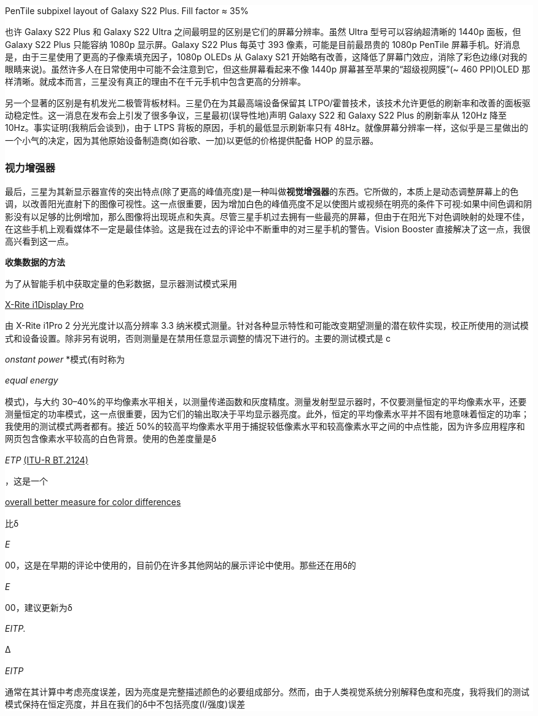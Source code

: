 PenTile subpixel layout of Galaxy S22 Plus. Fill factor ≈ 35%

也许 Galaxy S22 Plus 和 Galaxy S22 Ultra 之间最明显的区别是它们的屏幕分辨率。虽然 Ultra 型号可以容纳超清晰的 1440p 面板，但 Galaxy S22 Plus 只能容纳 1080p 显示屏。Galaxy S22 Plus 每英寸 393 像素，可能是目前最昂贵的 1080p PenTile 屏幕手机。好消息是，由于三星使用了更高的子像素填充因子，1080p OLEDs 从 Galaxy S21 开始略有改善，这降低了屏幕门效应，消除了彩色边缘(对我的眼睛来说)。虽然许多人在日常使用中可能不会注意到它，但这些屏幕看起来不像 1440p 屏幕甚至苹果的“超级视网膜”(~ 460 PPI)OLED 那样清晰。就成本而言，三星没有真正的理由不在千元手机中包含更高的分辨率。

另一个显著的区别是有机发光二极管背板材料。三星仍在为其最高端设备保留其 LTPO/霍普技术，该技术允许更低的刷新率和改善的面板驱动稳定性。这一消息在发布会上引发了很多争议，三星最初(误导性地)声明 Galaxy S22 和 Galaxy S22 Plus 的刷新率从 120Hz 降至 10Hz。事实证明(我稍后会谈到)，由于 LTPS 背板的原因，手机的最低显示刷新率只有 48Hz。就像屏幕分辨率一样，这似乎是三星做出的一个小气的决定，因为其他原始设备制造商(如谷歌、一加)以更低的价格提供配备 HOP 的显示器。

### 视力增强器

最后，三星为其新显示器宣传的突出特点(除了更高的峰值亮度)是一种叫做**视觉增强器**的东西。它所做的，本质上是动态调整屏幕上的色调，以改善阳光直射下的图像可视性。这一点很重要，因为增加白色的峰值亮度不足以使图片或视频在明亮的条件下可视:如果中间色调和阴影没有以足够的比例增加，那么图像将出现斑点和失真。尽管三星手机过去拥有一些最亮的屏幕，但由于在阳光下对色调映射的处理不佳，在这些手机上观看媒体不一定是最佳体验。这是我在过去的评论中不断重申的对三星手机的警告。Vision Booster 直接解决了这一点，我很高兴看到这一点。

**收集数据的方法**

为了从智能手机中获取定量的色彩数据，显示器测试模式采用

[X-Rite i1Display Pro](https://www.amazon.com/X-Rite-i1Display-Pro-Plus-EODIS3PL/dp/B07XFX74V6?tag=xda-34l8pfm-20&ascsubtag=UUxdaUeUpU40592&asc_refurl=https%3A%2F%2Fwww.xda-developers.com%2Fsamsung-galaxy-s22-plus-display-review%2F&asc_campaign=Short-Term)

由 X-Rite i1Pro 2 分光光度计以高分辨率 3.3 纳米模式测量。针对各种显示特性和可能改变期望测量的潜在软件实现，校正所使用的测试模式和设备设置。除非另有说明，否则测量是在禁用任意显示调整的情况下进行的。主要的测试模式是 c

*onstant power* *模式(有时称为

*equal energy*

模式)，与大约 30–40%的平均像素水平相关，以测量传递函数和灰度精度。测量发射型显示器时，不仅要测量恒定的平均像素水平，还要测量恒定的功率模式，这一点很重要，因为它们的输出取决于平均显示器亮度。此外，恒定的平均像素水平并不固有地意味着恒定的功率；我使用的测试模式两者都有。接近 50%的较高平均像素水平用于捕捉较低像素水平和较高像素水平之间的中点性能，因为许多应用程序和网页包含像素水平较高的白色背景。使用的色差度量是δ

*ETP* [(ITU-R BT.2124)](https://www.itu.int/dms_pubrec/itu-r/rec/bt/R-REC-BT.2124-0-201901-I!!PDF-E.pdf)

，这是一个

[overall better measure for color differences](https://www.ibc.org/publish/specifying-colour-tolerances-for-hdr-and-wcg-displays-/2449.article)

比δ

*E*

00，这是在早期的评论中使用的，目前仍在许多其他网站的展示评论中使用。那些还在用δ的

*E*

00，建议更新为δ

*EITP.*

Δ

*EITP*

通常在其计算中考虑亮度误差，因为亮度是完整描述颜色的必要组成部分。然而，由于人类视觉系统分别解释色度和亮度，我将我们的测试模式保持在恒定亮度，并且在我们的δ中不包括亮度(I/强度)误差
